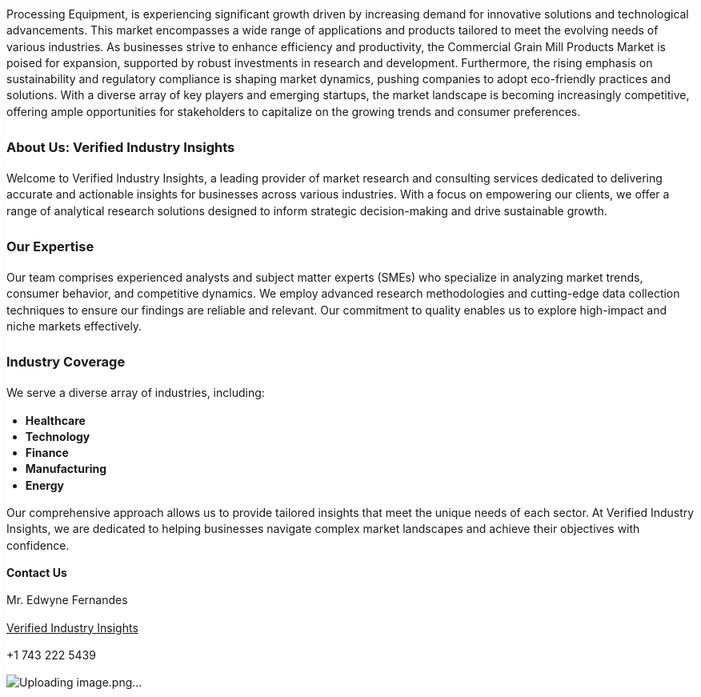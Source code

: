 Processing Equipment, is experiencing significant growth driven by increasing demand for innovative solutions and technological advancements. This market encompasses a wide range of applications and products tailored to meet the evolving needs of various industries. As businesses strive to enhance efficiency and productivity, the Commercial Grain Mill Products Market is poised for expansion, supported by robust investments in research and development. Furthermore, the rising emphasis on sustainability and regulatory compliance is shaping market dynamics, pushing companies to adopt eco-friendly practices and solutions. With a diverse array of key players and emerging startups, the market landscape is becoming increasingly competitive, offering ample opportunities for stakeholders to capitalize on the growing trends and consumer preferences.</p><h3>About Us: Verified Industry Insights</h3><p>Welcome to Verified Industry Insights, a leading provider of market research and consulting services dedicated to delivering accurate and actionable insights for businesses across various industries. With a focus on empowering our clients, we offer a range of analytical research solutions designed to inform strategic decision-making and drive sustainable growth.</p><h3>Our Expertise</h3><p>Our team comprises experienced analysts and subject matter experts (SMEs) who specialize in analyzing market trends, consumer behavior, and competitive dynamics. We employ advanced research methodologies and cutting-edge data collection techniques to ensure our findings are reliable and relevant. Our commitment to quality enables us to explore high-impact and niche markets effectively.</p><h3>Industry Coverage</h3><p>We serve a diverse array of industries, including:</p><ul><li><strong>Healthcare</strong></li><li><strong>Technology</strong></li><li><strong>Finance</strong></li><li><strong>Manufacturing</strong></li><li><strong>Energy</strong></li></ul><p>Our comprehensive approach allows us to provide tailored insights that meet the unique needs of each sector. At Verified Industry Insights, we are dedicated to helping businesses navigate complex market landscapes and achieve their objectives with confidence.</p><p><strong>Contact Us</strong></p><p>Mr. Edwyne Fernandes</p><p><a href="https://www.verifiedindustryinsights.com/">Verified Industry Insights</a></p><p>+1 743 222 5439</p>
![Uploading image.png…]()
